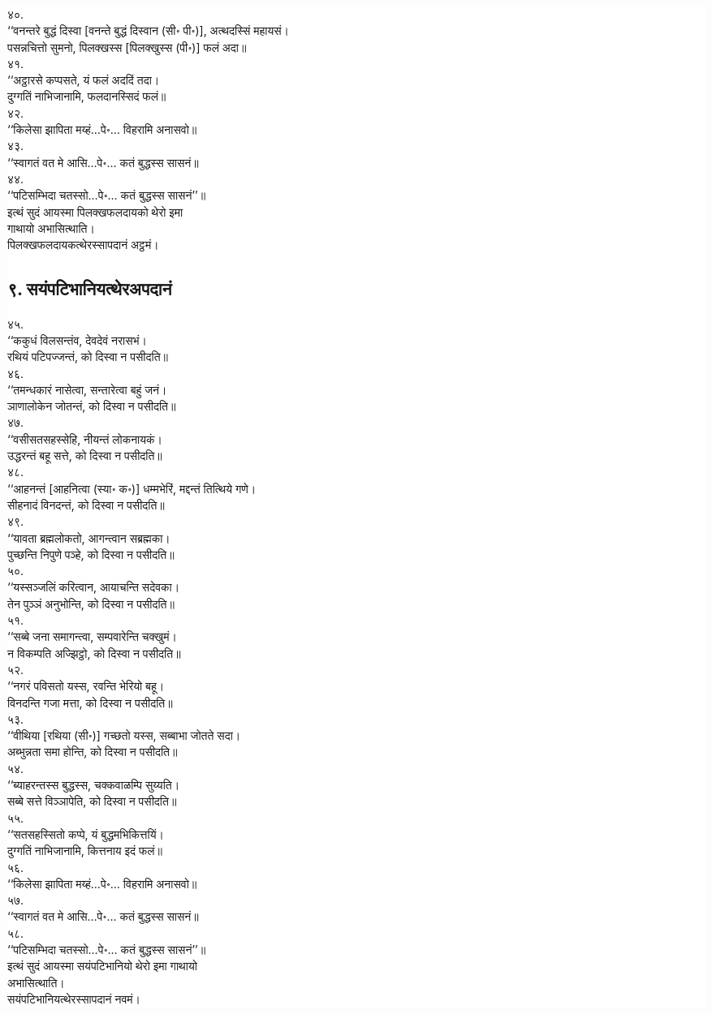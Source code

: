 ४०.  
‘‘वनन्तरे बुद्धं दिस्वा [वनन्ते बुद्धं दिस्वान (सी॰ पी॰)], अत्थदस्सिं महायसं।  
पसन्नचित्तो सुमनो, पिलक्खस्स [पिलक्खुस्स (पी॰)] फलं अदा॥  
४१.  
‘‘अट्ठारसे कप्पसते, यं फलं अददिं तदा।  
दुग्गतिं नाभिजानामि, फलदानस्सिदं फलं॥  
४२.  
‘‘किलेसा झापिता मय्हं…पे॰… विहरामि अनासवो॥  
४३.  
‘‘स्वागतं वत मे आसि…पे॰… कतं बुद्धस्स सासनं॥  
४४.  
‘‘पटिसम्भिदा चतस्सो…पे॰… कतं बुद्धस्स सासनं’’॥  
इत्थं सुदं आयस्मा पिलक्खफलदायको थेरो इमा  
गाथायो अभासित्थाति।  
पिलक्खफलदायकत्थेरस्सापदानं अट्ठमं।  


## ९. सयंपटिभानियत्थेरअपदानं

४५.  
‘‘ककुधं विलसन्तंव, देवदेवं नरासभं।  
रथियं पटिपज्जन्तं, को दिस्वा न पसीदति॥  
४६.  
‘‘तमन्धकारं नासेत्वा, सन्तारेत्वा बहुं जनं।  
ञाणालोकेन जोतन्तं, को दिस्वा न पसीदति॥  
४७.  
‘‘वसीसतसहस्सेहि, नीयन्तं लोकनायकं।  
उद्धरन्तं बहू सत्ते, को दिस्वा न पसीदति॥  
४८.  
‘‘आहनन्तं [आहनित्वा (स्या॰ क॰)] धम्मभेरिं, मद्दन्तं तित्थिये गणे।  
सीहनादं विनदन्तं, को दिस्वा न पसीदति॥  
४९.  
‘‘यावता ब्रह्मलोकतो, आगन्त्वान सब्रह्मका।  
पुच्छन्ति निपुणे पञ्हे, को दिस्वा न पसीदति॥  
५०.  
‘‘यस्सञ्जलिं करित्वान, आयाचन्ति सदेवका।  
तेन पुञ्ञं अनुभोन्ति, को दिस्वा न पसीदति॥  
५१.  
‘‘सब्बे जना समागन्त्वा, सम्पवारेन्ति चक्खुमं।  
न विकम्पति अज्झिट्ठो, को दिस्वा न पसीदति॥  
५२.  
‘‘नगरं पविसतो यस्स, रवन्ति भेरियो बहू।  
विनदन्ति गजा मत्ता, को दिस्वा न पसीदति॥  
५३.  
‘‘वीथिया [रथिया (सी॰)] गच्छतो यस्स, सब्बाभा जोतते सदा।  
अब्भुन्नता समा होन्ति, को दिस्वा न पसीदति॥  
५४.  
‘‘ब्याहरन्तस्स बुद्धस्स, चक्कवाळम्पि सुय्यति।  
सब्बे सत्ते विञ्ञापेति, को दिस्वा न पसीदति॥  
५५.  
‘‘सतसहस्सितो कप्पे, यं बुद्धमभिकित्तयिं।  
दुग्गतिं नाभिजानामि, कित्तनाय इदं फलं॥  
५६.  
‘‘किलेसा झापिता मय्हं…पे॰… विहरामि अनासवो॥  
५७.  
‘‘स्वागतं वत मे आसि…पे॰… कतं बुद्धस्स सासनं॥  
५८.  
‘‘पटिसम्भिदा चतस्सो…पे॰… कतं बुद्धस्स सासनं’’॥  
इत्थं सुदं आयस्मा सयंपटिभानियो थेरो इमा गाथायो  
अभासित्थाति।  
सयंपटिभानियत्थेरस्सापदानं नवमं।  
